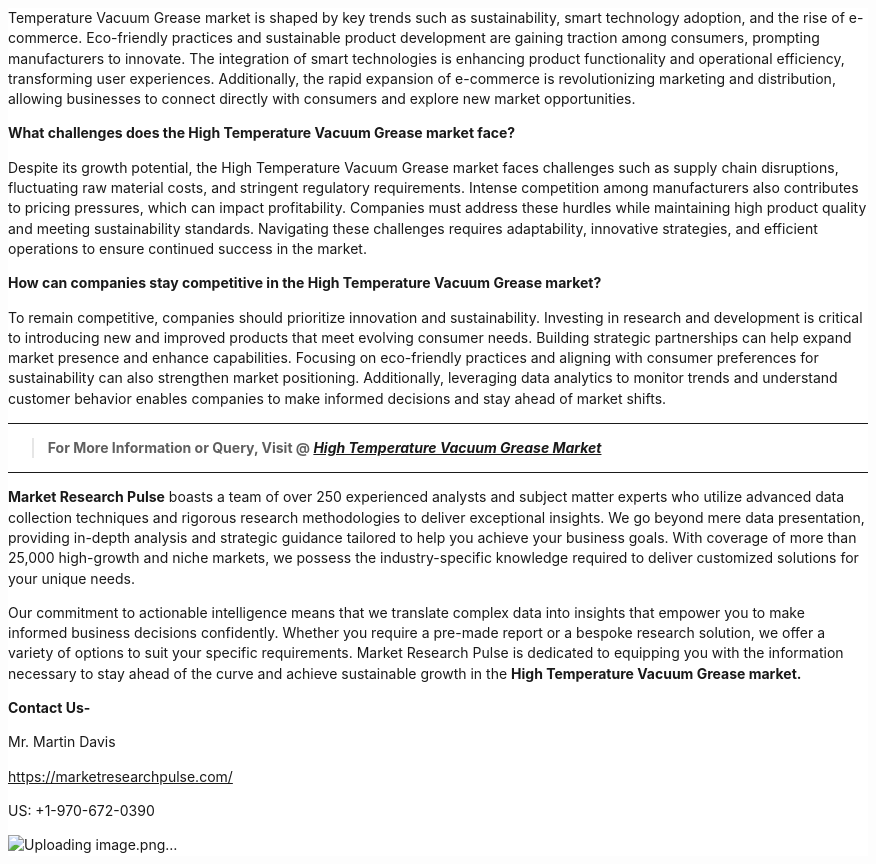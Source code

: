 Temperature Vacuum Grease market is shaped by key trends such as sustainability, smart technology adoption, and the rise of e-commerce. Eco-friendly practices and sustainable product development are gaining traction among consumers, prompting manufacturers to innovate. The integration of smart technologies is enhancing product functionality and operational efficiency, transforming user experiences. Additionally, the rapid expansion of e-commerce is revolutionizing marketing and distribution, allowing businesses to connect directly with consumers and explore new market opportunities.</p><p><strong>What challenges does the High Temperature Vacuum Grease market face?</strong></p><p>Despite its growth potential, the High Temperature Vacuum Grease market faces challenges such as supply chain disruptions, fluctuating raw material costs, and stringent regulatory requirements. Intense competition among manufacturers also contributes to pricing pressures, which can impact profitability. Companies must address these hurdles while maintaining high product quality and meeting sustainability standards. Navigating these challenges requires adaptability, innovative strategies, and efficient operations to ensure continued success in the market.</p><p><strong>How can companies stay competitive in the High Temperature Vacuum Grease market?</strong></p><p>To remain competitive, companies should prioritize innovation and sustainability. Investing in research and development is critical to introducing new and improved products that meet evolving consumer needs. Building strategic partnerships can help expand market presence and enhance capabilities. Focusing on eco-friendly practices and aligning with consumer preferences for sustainability can also strengthen market positioning. Additionally, leveraging data analytics to monitor trends and understand customer behavior enables companies to make informed decisions and stay ahead of market shifts.</p><hr /><blockquote><p><strong>For More Information or Query, Visit @&nbsp;<em><a href="https://marketresearchpulse.com/report/34500/high-temperature-vacuum-grease-market?utm_source=Linkedin&utm_medium=112">High Temperature Vacuum Grease Market</a></em></strong></p></blockquote><hr /><p><strong>Market Research Pulse</strong> boasts a team of over 250 experienced analysts and subject matter experts who utilize advanced data collection techniques and rigorous research methodologies to deliver exceptional insights. We go beyond mere data presentation, providing in-depth analysis and strategic guidance tailored to help you achieve your business goals. With coverage of more than 25,000 high-growth and niche markets, we possess the industry-specific knowledge required to deliver customized solutions for your unique needs.</p><p>Our commitment to actionable intelligence means that we translate complex data into insights that empower you to make informed business decisions confidently. Whether you require a pre-made report or a bespoke research solution, we offer a variety of options to suit your specific requirements. Market Research Pulse is dedicated to equipping you with the information necessary to stay ahead of the curve and achieve sustainable growth in the <strong>High Temperature Vacuum Grease market.</strong></p><p><strong>Contact Us-</strong></p><p>Mr. Martin Davis</p><p>https://marketresearchpulse.com/</p><p>US: +1-970-672-0390</p>
![Uploading image.png…]()
